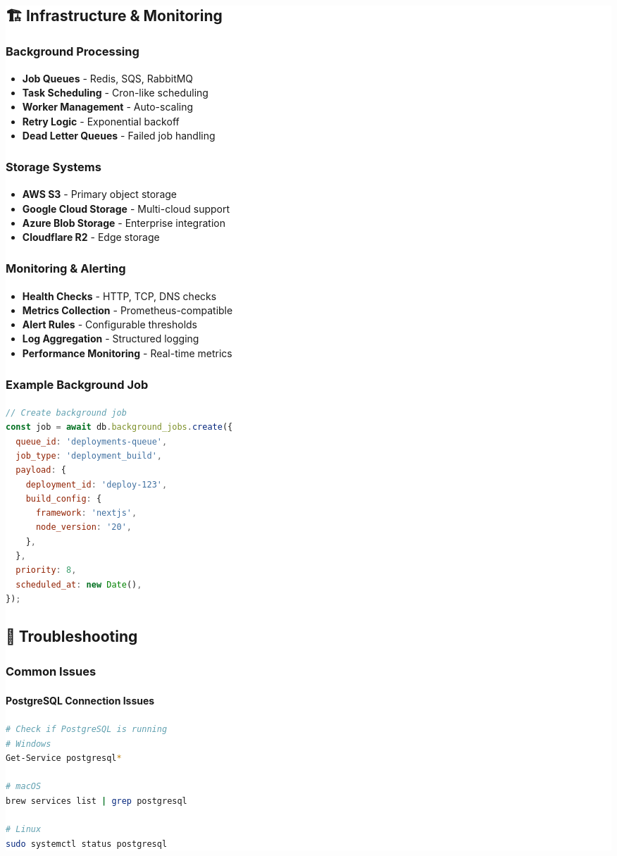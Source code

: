 ## 🏗️ Infrastructure & Monitoring

### Background Processing

- **Job Queues** - Redis, SQS, RabbitMQ
- **Task Scheduling** - Cron-like scheduling
- **Worker Management** - Auto-scaling
- **Retry Logic** - Exponential backoff
- **Dead Letter Queues** - Failed job handling

### Storage Systems

- **AWS S3** - Primary object storage
- **Google Cloud Storage** - Multi-cloud support
- **Azure Blob Storage** - Enterprise integration
- **Cloudflare R2** - Edge storage

### Monitoring & Alerting

- **Health Checks** - HTTP, TCP, DNS checks
- **Metrics Collection** - Prometheus-compatible
- **Alert Rules** - Configurable thresholds
- **Log Aggregation** - Structured logging
- **Performance Monitoring** - Real-time metrics

### Example Background Job

```javascript
// Create background job
const job = await db.background_jobs.create({
  queue_id: 'deployments-queue',
  job_type: 'deployment_build',
  payload: {
    deployment_id: 'deploy-123',
    build_config: {
      framework: 'nextjs',
      node_version: '20',
    },
  },
  priority: 8,
  scheduled_at: new Date(),
});
```

## 🚨 Troubleshooting

### Common Issues

#### PostgreSQL Connection Issues

```bash
# Check if PostgreSQL is running
# Windows
Get-Service postgresql*

# macOS
brew services list | grep postgresql

# Linux
sudo systemctl status postgresql
```
